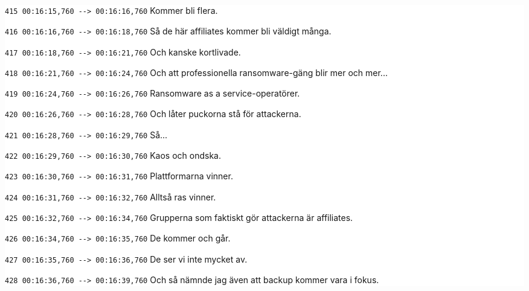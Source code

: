 

`415 00:16:15,760 --> 00:16:16,760`
Kommer bli flera.



`416 00:16:16,760 --> 00:16:18,760`
Så de här affiliates kommer bli väldigt många.



`417 00:16:18,760 --> 00:16:21,760`
Och kanske kortlivade.



`418 00:16:21,760 --> 00:16:24,760`
Och att professionella ransomware-gäng blir mer och mer...



`419 00:16:24,760 --> 00:16:26,760`
Ransomware as a service-operatörer.



`420 00:16:26,760 --> 00:16:28,760`
Och låter puckorna stå för attackerna.



`421 00:16:28,760 --> 00:16:29,760`
Så...



`422 00:16:29,760 --> 00:16:30,760`
Kaos och ondska.



`423 00:16:30,760 --> 00:16:31,760`
Plattformarna vinner.



`424 00:16:31,760 --> 00:16:32,760`
Alltså ras vinner.



`425 00:16:32,760 --> 00:16:34,760`
Grupperna som faktiskt gör attackerna är affiliates.



`426 00:16:34,760 --> 00:16:35,760`
De kommer och går.



`427 00:16:35,760 --> 00:16:36,760`
De ser vi inte mycket av.



`428 00:16:36,760 --> 00:16:39,760`
Och så nämnde jag även att backup kommer vara i fokus.
